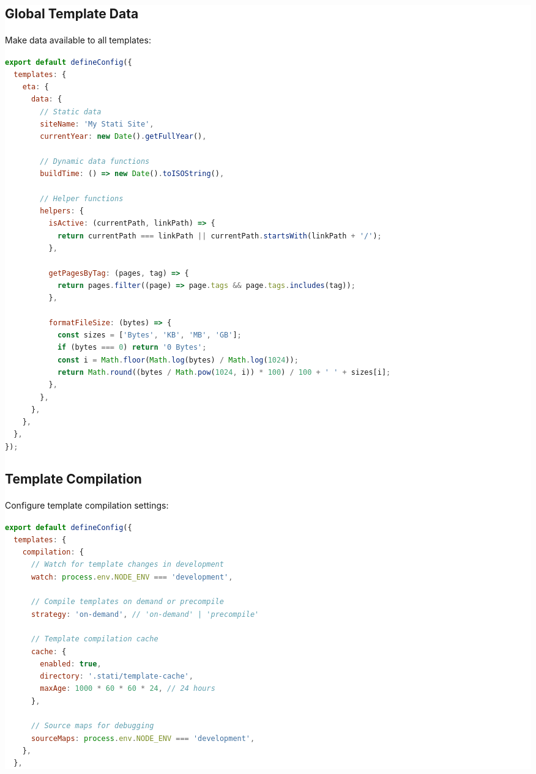## Global Template Data

Make data available to all templates:

```javascript
export default defineConfig({
  templates: {
    eta: {
      data: {
        // Static data
        siteName: 'My Stati Site',
        currentYear: new Date().getFullYear(),

        // Dynamic data functions
        buildTime: () => new Date().toISOString(),

        // Helper functions
        helpers: {
          isActive: (currentPath, linkPath) => {
            return currentPath === linkPath || currentPath.startsWith(linkPath + '/');
          },

          getPagesByTag: (pages, tag) => {
            return pages.filter((page) => page.tags && page.tags.includes(tag));
          },

          formatFileSize: (bytes) => {
            const sizes = ['Bytes', 'KB', 'MB', 'GB'];
            if (bytes === 0) return '0 Bytes';
            const i = Math.floor(Math.log(bytes) / Math.log(1024));
            return Math.round((bytes / Math.pow(1024, i)) * 100) / 100 + ' ' + sizes[i];
          },
        },
      },
    },
  },
});
```

## Template Compilation

Configure template compilation settings:

```javascript
export default defineConfig({
  templates: {
    compilation: {
      // Watch for template changes in development
      watch: process.env.NODE_ENV === 'development',

      // Compile templates on demand or precompile
      strategy: 'on-demand', // 'on-demand' | 'precompile'

      // Template compilation cache
      cache: {
        enabled: true,
        directory: '.stati/template-cache',
        maxAge: 1000 * 60 * 60 * 24, // 24 hours
      },

      // Source maps for debugging
      sourceMaps: process.env.NODE_ENV === 'development',
    },
  },
```